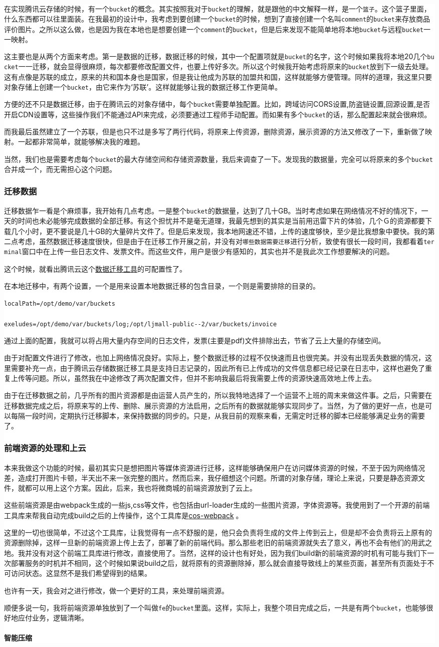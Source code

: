 在实现腾讯云存储的时候，有一个```bucket```的概念。其实按照我对于```bucket```的理解，就是跟他的中文解释一样，是一个```篮子```。这个篮子里面，什么东西都可以往里面装。在我最初的设计中，我考虑到要创建一个```bucket```的时候，想到了直接创建一个名叫```comment```的```bucket```来存放商品评价图片。之所以这么做，也是因为我在本地也是想要创建一个```comment```的```bucket```，但是后来发现不能简单地将本地```bucket```与远程```bucket```一一映射。

这主要也是从两个方面来考虑。第一是数据的迁移，数据迁移的时候，其中一个配置项就是```bucket```的名字，这个时候如果我将本地20几个```bucket```一一迁移，就会显得很麻烦，每次都要修改配置文件，也要上传好多次。所以这个时候我开始考虑将原来的```bucket```放到下一级去处理。这有点像是苏联的成立，原来的共和国本身也是国家，但是我让他成为苏联的加盟共和国，这样就能够方便管理。同样的道理，我这里只要对象存储上创建一个```bucket```，由它来作为‘苏联’。这样就能够让我的数据迁移工作更简单。

方便的还不只是数据迁移，由于在腾讯云的对象存储中，每个```bucket```需要单独配置。比如，跨域访问CORS设置,防盗链设置,回源设置,是否开启CDN设置等，这些操作我们不能通过API来完成，必须要通过工程师手动配置。而如果有多个```bucket```的话，那么配置起来就会很麻烦。

而我最后虽然建立了一个苏联，但是也只不过是多写了两行代码，将原来上传资源，删除资源，展示资源的方法又修改了一下，重新做了映射。一起都非常简单，就能够解决我的难题。

当然，我们也是需要考虑每个```bucket```的最大存储空间和存储资源数量，我后来调查了一下。发现我的数据量，完全可以将原来的多个```bucket```合并成一个，而无需担心这个问题。


### 迁移数据

迁移数据乍一看是个麻烦事，我开始有几点考虑。一是整个```bucket```的数据量，达到了几十GB。当时考虑如果在网络情况不好的情况下，一天的时间也未必能够完成数据的全部迁移。有这个担忧并不是毫无道理，我最先想到的其实是当前用迅雷下片的体验，几个Ｇ的资源都要下载几个小时，更不要说是几十GB的大量碎片文件了。但是后来发现，我本地网速还不错，上传的速度够快，至少是比我想象中要快。我的第二点考虑，虽然数据迁移速度很快，但是由于在迁移工作开展之前，并没有对```哪些数据需要迁移```进行分析，致使有很长一段时间，我都看着```terminal```窗口中在上传一些日志文件、发票文件。而这些文件，用户是很少有感知的，其实也并不是我此次工作想要解决的问题。

这个时候，就看出腾讯云这个[数据迁移工具](https://cloud.tencent.com/document/product/436/15392)的可配置性了。

在本地迁移中，有两个设置，一个是用来设置本地数据迁移的包含目录，一个则是需要排除的目录的。

```
localPath=/opt/demo/var/buckets

exeludes=/opt/demo/var/buckets/log;/opt/ljmall-public--2/var/buckets/invoice
```

通过上面的配置，我就可以将占用大量内存空间的日志文件，发票(主要是pdf)文件排除出去，节省了云上大量的存储空间。

由于对配置文件进行了修改，也加上网络情况良好。实际上，整个数据迁移的过程不仅快速而且也很完美。并没有出现丢失数据的情况，这里需要补充一点，由于腾讯云存储数据迁移工具是支持日志记录的，因此所有已上传成功的文件信息都已经记录在日志中，这样也避免了重复上传等问题。所以，虽然我在中途修改了两次配置文件，但并不影响我最后将我需要上传的资源快速高效地上传上去。

由于在迁移数据之前，几乎所有的图片资源都是由运营人员产生的，所以我特地选择了一个运营不上班的周末来做这件事。之后，只需要在迁移数据完成之后，将原来写的上传、删除、展示资源的方法启用，之后所有的数据就能够实现同步了。当然，为了做的更好一点，也是可以每隔一段时间，定期执行迁移脚本，来保持数据的同步的。只是，从我目前的观察来看，无需定时迁移的脚本已经能够满足业务的需要了。


### 前端资源的处理和上云

本来我做这个功能的时候，最初其实只是想把图片等媒体资源进行迁移，这样能够确保用户在访问媒体资源的时候，不至于因为网络情况差，造成打开图片卡顿，半天出不来一张完整的图片。然而后来，我仔细想这个问题。所谓的对象存储，理论上来说，只要是静态资源文件，就都可以用上这个方案。因此，后来，我也将微商城的前端资源放到了云上。

这些前端资源是由webpack生成的一些js,css等文件，也包括由url-loader生成的一些图片资源，字体资源等。我使用到了一个开源的前端工具库来帮我自动完成build之后的上传操作，这个工具库是[cos-webpack](https://github.com/takashiki/cos-webpack) 。

这里的一切也很简单，不过这个工具库，让我觉得有一点不舒服的是，他只会负责将生成的文件上传到云上，但是却不会负责将云上原有的资源删除掉，这样一旦新的前端资源上传上去了，部署了新的前端代码。那么那些老旧的前端资源就失去了意义，再也不会有他们的用武之地。我并没有对这个前端工具库进行修改，直接使用了。当然，这样的设计也有好处，因为我们build新的前端资源的时机有可能与我们下一次部署服务的时机并不相同，这个时候如果说build之后，就将原有的资源删除掉，那么就会直接导致线上的某些页面，甚至所有页面处于不可访问状态。这显然不是我们希望得到的结果。

也许有一天，我会对之进行修改，做一个更好的工具，来处理前端资源。

顺便多说一句，我将前端资源单独放到了一个叫做```fe```的```bucket```里面。这样，实际上，我整个项目完成之后，一共是有两个```bucket```，也能够很好地应付业务，逻辑清晰。

#### 智能压缩
